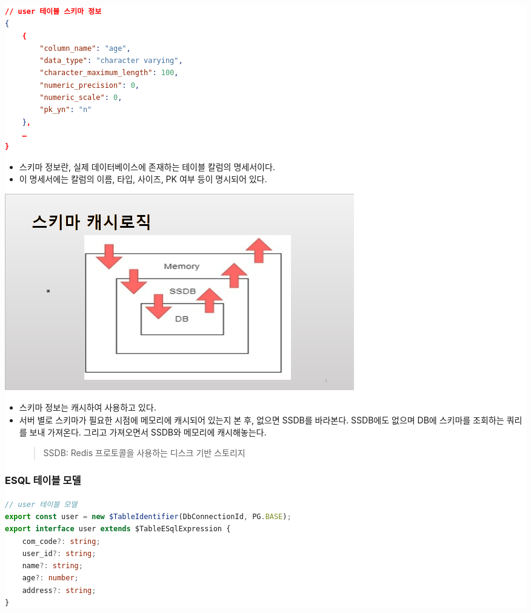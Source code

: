 ```json
// user 테이블 스키마 정보
{
    {
        "column_name": "age",
        "data_type": "character varying",
        "character_maximum_length": 100,
        "numeric_precision": 0,
        "numeric_scale": 0,
        "pk_yn": "n"
    },
    …
}
```

-   스키마 정보란, 실제 데이터베이스에 존재하는 테이블 칼럼의 명세서이다.
-   이 명세서에는 칼럼의 이름, 타입, 사이즈, PK 여부 등이 명시되어 있다.

![esql-스키마 캐시 로직](../ref/이지은_이미지/2025-01-15_이지은_이미지5.png)

-   스키마 정보는 캐시하여 사용하고 있다.
-   서버 별로 스키마가 필요한 시점에 메모리에 캐시되어 있는지 본 후, 없으면 SSDB를 바라본다. SSDB에도 없으며 DB에 스키마를 조회하는 쿼리를 보내 가져온다. 그리고 가져오면서 SSDB와 메모리에 캐시해놓는다.
    > SSDB: Redis 프로토콜을 사용하는 디스크 기반 스토리지

### ESQL 테이블 모델

```ts
// user 테이블 모델
export const user = new $TableIdentifier(DbConnectionId, PG.BASE);
export interface user extends $TableESqlExpression {
	com_code?: string;
	user_id?: string;
	name?: string;
	age?: number;
	address?: string;
}
```
